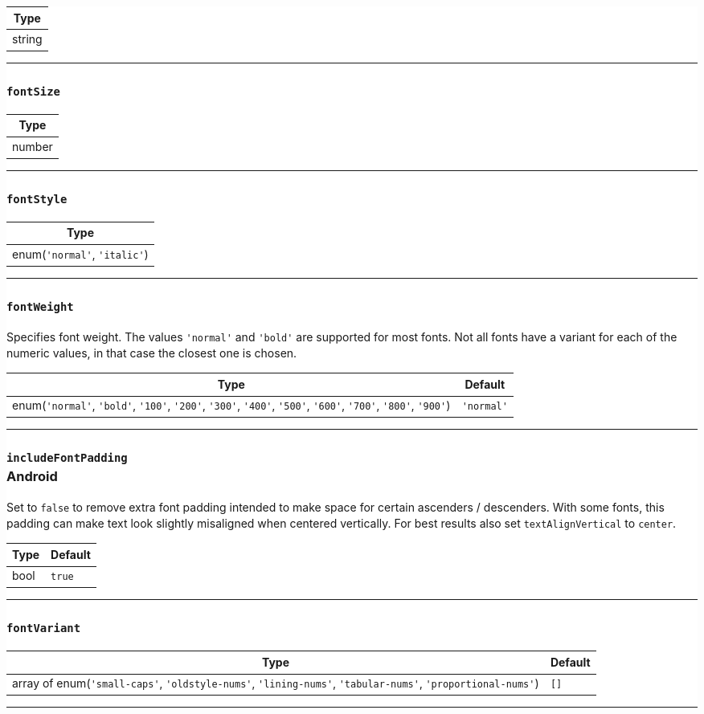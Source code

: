 | Type   |
| ------ |
| string |

---

### `fontSize`

| Type   |
| ------ |
| number |

---

### `fontStyle`

| Type                         |
| ---------------------------- |
| enum(`'normal'`, `'italic'`) |

---

### `fontWeight`

Specifies font weight. The values `'normal'` and `'bold'` are supported for most fonts. Not all fonts have a variant for each of the numeric values, in that case the closest one is chosen.

| Type                                                                                                        | Default    |
| ----------------------------------------------------------------------------------------------------------- | ---------- |
| enum(`'normal'`, `'bold'`, `'100'`, `'200'`, `'300'`, `'400'`, `'500'`, `'600'`, `'700'`, `'800'`, `'900'`) | `'normal'` |

---

### `includeFontPadding` <div class="label android">Android</div>

Set to `false` to remove extra font padding intended to make space for certain ascenders / descenders. With some fonts, this padding can make text look slightly misaligned when centered vertically. For best results also set `textAlignVertical` to `center`.

| Type | Default |
| ---- | ------- |
| bool | `true`  |

---

### `fontVariant`

| Type                                                                                                       | Default |
| ---------------------------------------------------------------------------------------------------------- | ------- |
| array of enum(`'small-caps'`, `'oldstyle-nums'`, `'lining-nums'`, `'tabular-nums'`, `'proportional-nums'`) | `[]`    |

---